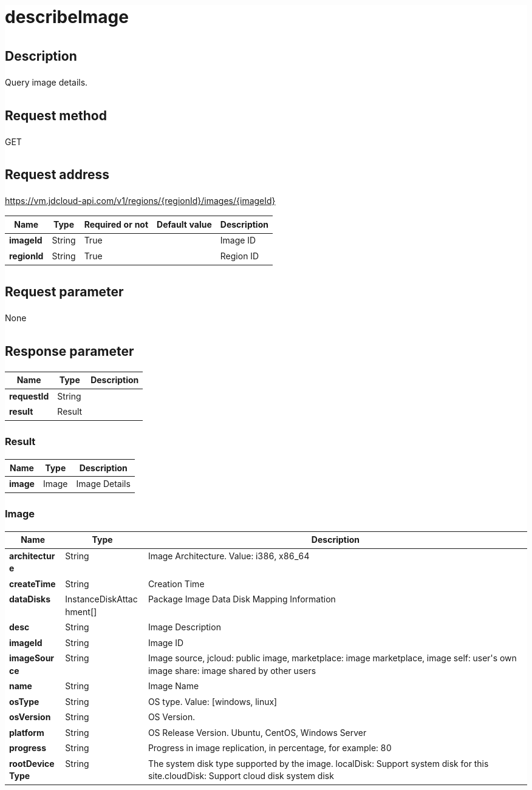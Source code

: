 # describeImage


## Description
Query image details.


## Request method
GET

## Request address
https://vm.jdcloud-api.com/v1/regions/{regionId}/images/{imageId}

|Name|Type|Required or not|Default value|Description|
|---|---|---|---|---|
|**imageId**|String|True| |Image ID|
|**regionId**|String|True| |Region ID|

## Request parameter
None


## Response parameter
|Name|Type|Description|
|---|---|---|
|**requestId**|String| |
|**result**|Result| |

### Result
|Name|Type|Description|
|---|---|---|
|**image**|Image|Image Details|
### Image
|Name|Type|Description|
|---|---|---|
|**architecture**|String|Image Architecture. Value: i386, x86_64|
|**createTime**|String|Creation Time|
|**dataDisks**|InstanceDiskAttachment[]|Package Image Data Disk Mapping Information|
|**desc**|String|Image Description|
|**imageId**|String|Image ID|
|**imageSource**|String|Image source, jcloud: public image, marketplace: image marketplace, image self: user's own image share: image shared by other users|
|**name**|String|Image Name|
|**osType**|String|OS type. Value: [windows, linux]|
|**osVersion**|String|OS Version.|
|**platform**|String|OS Release Version. Ubuntu, CentOS, Windows Server|
|**progress**|String|Progress in image replication, in percentage, for example: 80|
|**rootDeviceType**|String|The system disk type supported by the image. localDisk: Support system disk for this site.cloudDisk: Support cloud disk system disk|